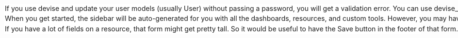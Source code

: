 </Option>

<Option name="`self.devise_password_optional`">

If you use `devise` and update your user models (usually `User`) without passing a password, you will get a validation error. You can use `devise_password_optional` to stop receiving that error. It will [strip out](https://stackoverflow.com/questions/5113248/devise-update-user-without-password/11676957#11676957) the `password` key from `params`.

```ruby
class Avo::Resources::User < Avo::BaseResource
  self.devise_password_optional = true
end
```

### Related

- [Password field](./fields/password)

</Option>

<Option name="`self.visible_on_sidebar`">

When you get started, the sidebar will be auto-generated for you with all the [dashboards](./dashboards), resources, and [custom tools](./custom-tools).
However, you may have resources that should not appear on the sidebar, which you can hide using the `visible_on_sidebar` option.

```ruby{2}
class Avo::Resources::TeamMembership < Avo::BaseResource
  self.visible_on_sidebar = false
end
```

:::warning
This option is used in the **auto-generated menu**, not in the [menu editor](./menu-editor).

You'll have to use your own logic in the [`visible`](./menu-editor#item-visibility) block for that.
:::
</Option>

<Option name="`config.buttons_on_form_footers`">

If you have a lot of fields on a resource, that form might get pretty tall. So it would be useful to have the `Save` button in the footer of that form.

You can do that by setting the `buttons_on_form_footers` option to `true` in your initializer. That will add the `Back` and `Save` buttons on the footer of that form for the `New` and `Edit` screens.

```ruby{3}
# config/initializers/avo.rb
Avo.configure do |config|
  config.buttons_on_form_footers = true
end
```

<Image src="/assets/img/resources/buttons_on_footer.png" width="1276" height="594" alt="Buttons on footer" />
